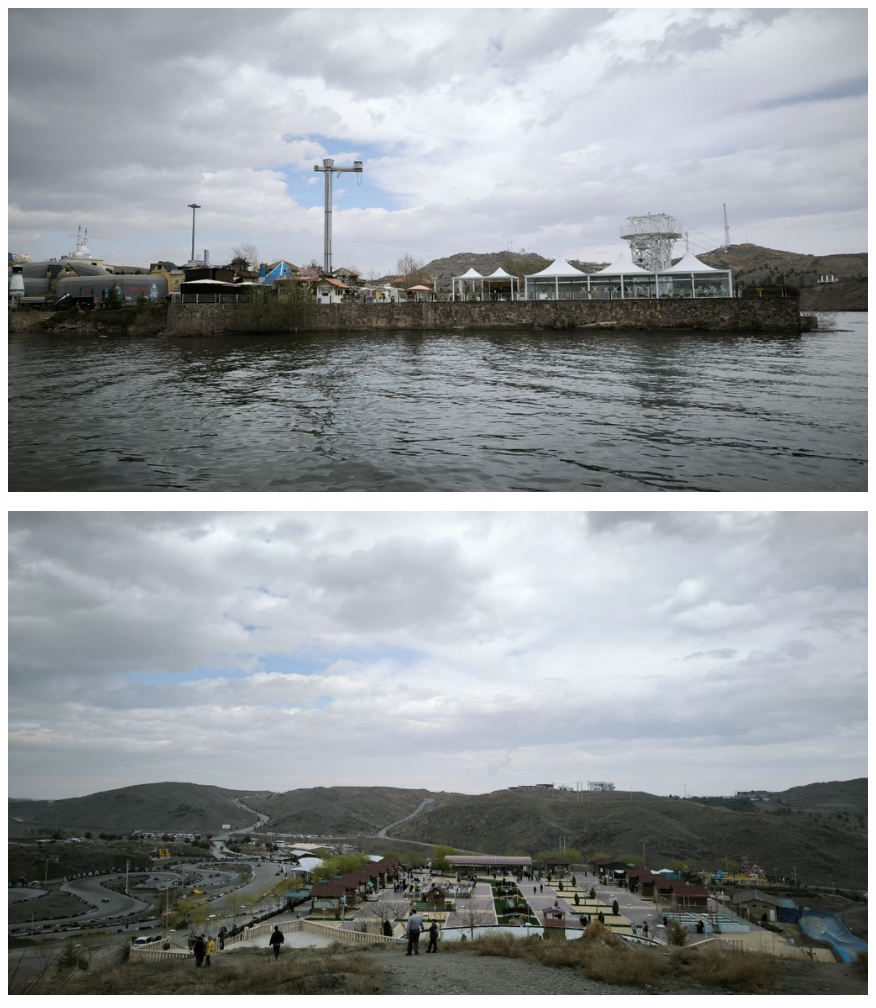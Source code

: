 ![mhkarami97](/assets/img/119-mashhad/33.jpg)  
  
![mhkarami97](/assets/img/119-mashhad/34.jpg)  
  
